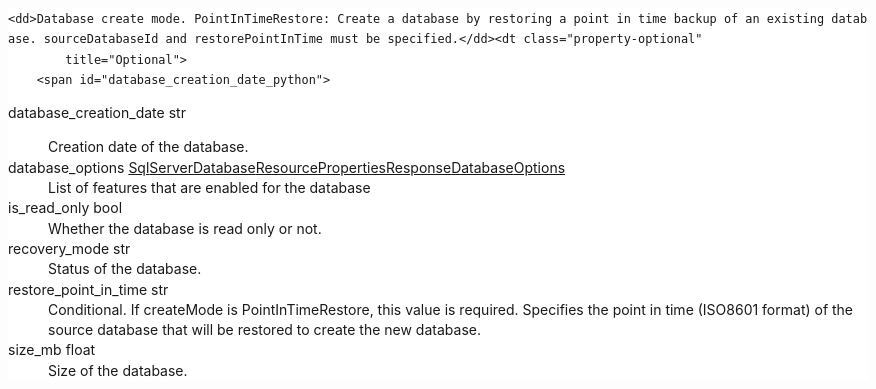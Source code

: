     <dd>Database create mode. PointInTimeRestore: Create a database by restoring a point in time backup of an existing database. sourceDatabaseId and restorePointInTime must be specified.</dd><dt class="property-optional"
            title="Optional">
        <span id="database_creation_date_python">
<a data-swiftype-name="resource-property" data-swiftype-type="text" href="#database_creation_date_python" style="color: inherit; text-decoration: inherit;">database_<wbr>creation_<wbr>date</a>
</span>
        <span class="property-indicator"></span>
        <span class="property-type">str</span>
    </dt>
    <dd>Creation date of the database.</dd><dt class="property-optional"
            title="Optional">
        <span id="database_options_python">
<a data-swiftype-name="resource-property" data-swiftype-type="text" href="#database_options_python" style="color: inherit; text-decoration: inherit;">database_<wbr>options</a>
</span>
        <span class="property-indicator"></span>
        <span class="property-type"><a href="#sqlserverdatabaseresourcepropertiesresponsedatabaseoptions">Sql<wbr>Server<wbr>Database<wbr>Resource<wbr>Properties<wbr>Response<wbr>Database<wbr>Options</a></span>
    </dt>
    <dd>List of features that are enabled for the database</dd><dt class="property-optional"
            title="Optional">
        <span id="is_read_only_python">
<a data-swiftype-name="resource-property" data-swiftype-type="text" href="#is_read_only_python" style="color: inherit; text-decoration: inherit;">is_<wbr>read_<wbr>only</a>
</span>
        <span class="property-indicator"></span>
        <span class="property-type">bool</span>
    </dt>
    <dd>Whether the database is read only or not.</dd><dt class="property-optional"
            title="Optional">
        <span id="recovery_mode_python">
<a data-swiftype-name="resource-property" data-swiftype-type="text" href="#recovery_mode_python" style="color: inherit; text-decoration: inherit;">recovery_<wbr>mode</a>
</span>
        <span class="property-indicator"></span>
        <span class="property-type">str</span>
    </dt>
    <dd>Status of the database.</dd><dt class="property-optional"
            title="Optional">
        <span id="restore_point_in_time_python">
<a data-swiftype-name="resource-property" data-swiftype-type="text" href="#restore_point_in_time_python" style="color: inherit; text-decoration: inherit;">restore_<wbr>point_<wbr>in_<wbr>time</a>
</span>
        <span class="property-indicator"></span>
        <span class="property-type">str</span>
    </dt>
    <dd>Conditional. If createMode is PointInTimeRestore, this value is required. Specifies the point in time (ISO8601 format) of the source database that will be restored to create the new database.</dd><dt class="property-optional"
            title="Optional">
        <span id="size_mb_python">
<a data-swiftype-name="resource-property" data-swiftype-type="text" href="#size_mb_python" style="color: inherit; text-decoration: inherit;">size_<wbr>mb</a>
</span>
        <span class="property-indicator"></span>
        <span class="property-type">float</span>
    </dt>
    <dd>Size of the database.</dd><dt class="property-optional"
            title="Optional">
        <span id="source_database_id_python">